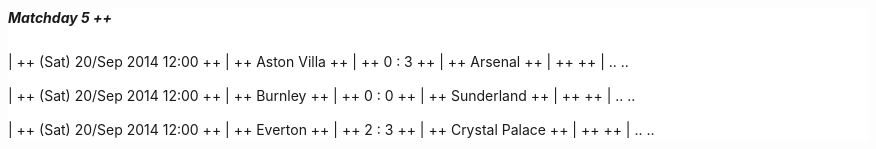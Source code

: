 

##### Matchday 5 ++




| ++
(Sat) 20/Sep 2014 12:00  ++
| ++
Aston Villa  ++
| ++
0 : 3  ++
| ++
Arsenal   ++
| ++
   ++
|
.. 
..

| ++
(Sat) 20/Sep 2014 12:00  ++
| ++
Burnley  ++
| ++
0 : 0  ++
| ++
Sunderland   ++
| ++
   ++
|
.. 
..

| ++
(Sat) 20/Sep 2014 12:00  ++
| ++
Everton  ++
| ++
2 : 3  ++
| ++
Crystal Palace   ++
| ++
   ++
|
.. 
..
